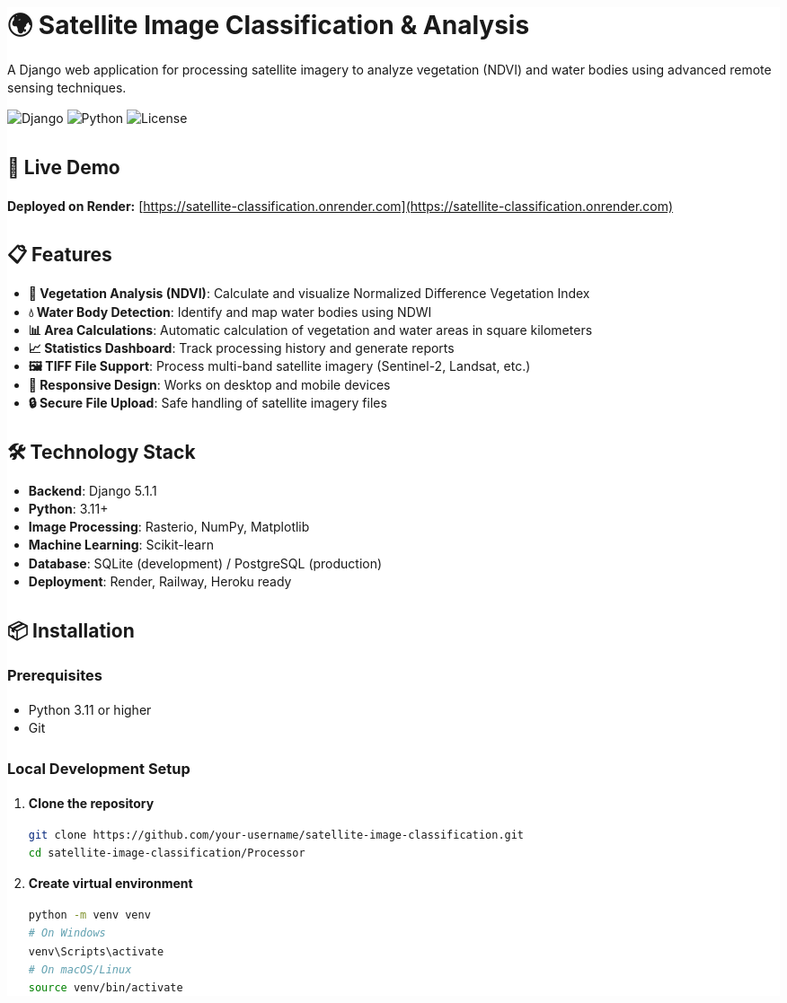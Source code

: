 # 🌍 Satellite Image Classification & Analysis

A Django web application for processing satellite imagery to analyze vegetation (NDVI) and water bodies using advanced remote sensing techniques.

![Django](https://img.shields.io/badge/Django-5.1.1-green)
![Python](https://img.shields.io/badge/Python-3.11+-blue)
![License](https://img.shields.io/badge/License-MIT-yellow)

## 🚀 Live Demo

**Deployed on Render:** [https://satellite-classification.onrender.com](https://satellite-classification.onrender.com)

## 📋 Features

- **🌱 Vegetation Analysis (NDVI)**: Calculate and visualize Normalized Difference Vegetation Index
- **💧 Water Body Detection**: Identify and map water bodies using NDWI
- **📊 Area Calculations**: Automatic calculation of vegetation and water areas in square kilometers
- **📈 Statistics Dashboard**: Track processing history and generate reports
- **🖼️ TIFF File Support**: Process multi-band satellite imagery (Sentinel-2, Landsat, etc.)
- **📱 Responsive Design**: Works on desktop and mobile devices
- **🔒 Secure File Upload**: Safe handling of satellite imagery files

## 🛠️ Technology Stack

- **Backend**: Django 5.1.1
- **Python**: 3.11+
- **Image Processing**: Rasterio, NumPy, Matplotlib
- **Machine Learning**: Scikit-learn
- **Database**: SQLite (development) / PostgreSQL (production)
- **Deployment**: Render, Railway, Heroku ready

## 📦 Installation

### Prerequisites

- Python 3.11 or higher
- Git

### Local Development Setup

1. **Clone the repository**
   ```bash
   git clone https://github.com/your-username/satellite-image-classification.git
   cd satellite-image-classification/Processor
   ```

2. **Create virtual environment**
   ```bash
   python -m venv venv
   # On Windows
   venv\Scripts\activate
   # On macOS/Linux
   source venv/bin/activate
   ```
